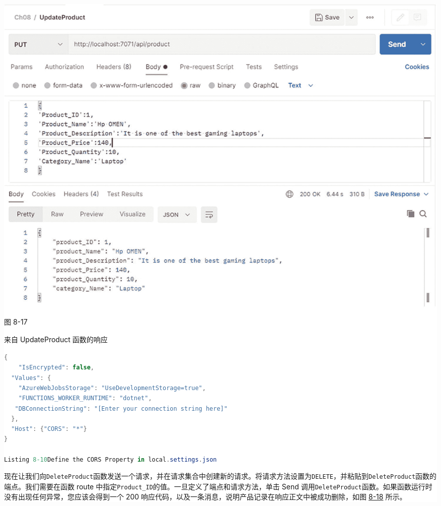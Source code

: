![img/510166_1_En_8_Fig17_HTML.jpg](img/510166_1_En_8_Fig17_HTML.jpg)

图 8-17

来自 UpdateProduct 函数的响应

```cs
{
    "IsEncrypted": false,
  "Values": {
    "AzureWebJobsStorage": "UseDevelopmentStorage=true",
    "FUNCTIONS_WORKER_RUNTIME": "dotnet",
   "DBConnectionString": "[Enter your connection string here]"
  },
  "Host": {"CORS": "*"}
}

Listing 8-10Define the CORS Property in local.settings.json

```

现在让我们向`DeleteProduct`函数发送一个请求，并在请求集合中创建新的请求。将请求方法设置为`DELETE`，并粘贴到`DeleteProduct`函数的端点。我们需要在函数 route 中指定`Product_ID`的值。一旦定义了端点和请求方法，单击 Send 调用`DeleteProduct`函数。如果函数运行时没有出现任何异常，您应该会得到一个 200 响应代码，以及一条消息，说明产品记录在响应正文中被成功删除，如图 [8-18](#Fig18) 所示。
